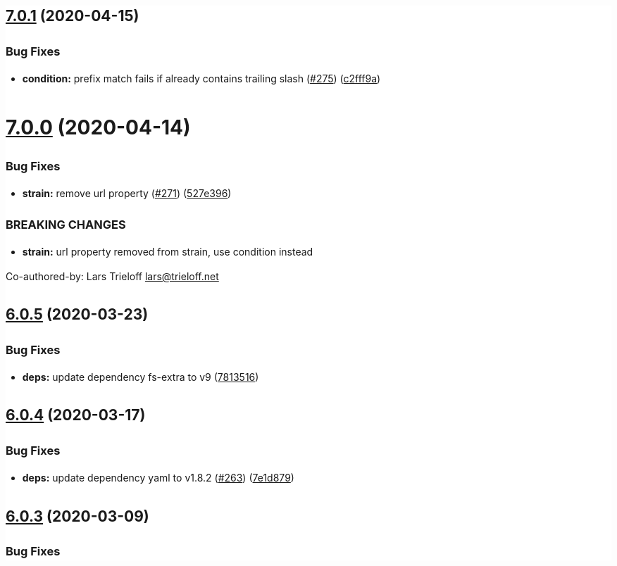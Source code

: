 ## [7.0.1](https://github.com/adobe/helix-shared/compare/v7.0.0...v7.0.1) (2020-04-15)


### Bug Fixes

* **condition:** prefix match fails if already contains trailing slash ([#275](https://github.com/adobe/helix-shared/issues/275)) ([c2fff9a](https://github.com/adobe/helix-shared/commit/c2fff9a9eb8feff484db3fb6f1c7a0af82aaebd8))

# [7.0.0](https://github.com/adobe/helix-shared/compare/v6.0.5...v7.0.0) (2020-04-14)


### Bug Fixes

* **strain:** remove url property ([#271](https://github.com/adobe/helix-shared/issues/271)) ([527e396](https://github.com/adobe/helix-shared/commit/527e39624fe7fb00c1237598a92df22806e3f3b4))


### BREAKING CHANGES

* **strain:** url property removed from strain, use condition instead

Co-authored-by: Lars Trieloff <lars@trieloff.net>

## [6.0.5](https://github.com/adobe/helix-shared/compare/v6.0.4...v6.0.5) (2020-03-23)


### Bug Fixes

* **deps:** update dependency fs-extra to v9 ([7813516](https://github.com/adobe/helix-shared/commit/78135169acf1dc1dac69815c1f77ad0bf46acccd))

## [6.0.4](https://github.com/adobe/helix-shared/compare/v6.0.3...v6.0.4) (2020-03-17)


### Bug Fixes

* **deps:** update dependency yaml to v1.8.2 ([#263](https://github.com/adobe/helix-shared/issues/263)) ([7e1d879](https://github.com/adobe/helix-shared/commit/7e1d879a32afb400647c3d416f5b94bbbf22cf8d))

## [6.0.3](https://github.com/adobe/helix-shared/compare/v6.0.2...v6.0.3) (2020-03-09)


### Bug Fixes
